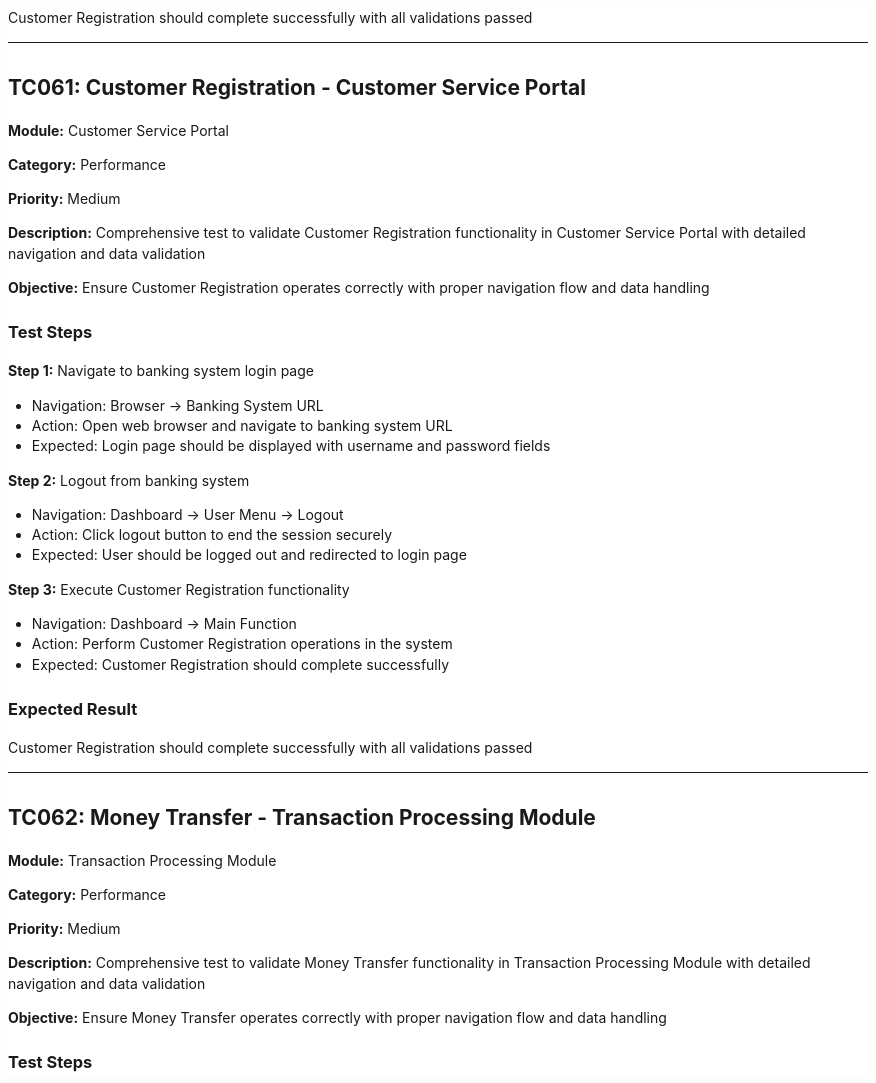 Customer Registration should complete successfully with all validations passed

---

## TC061: Customer Registration - Customer Service Portal

**Module:** Customer Service Portal

**Category:** Performance

**Priority:** Medium

**Description:** Comprehensive test to validate Customer Registration functionality in Customer Service Portal with detailed navigation and data validation

**Objective:** Ensure Customer Registration operates correctly with proper navigation flow and data handling

### Test Steps

**Step 1:** Navigate to banking system login page
- Navigation: Browser -> Banking System URL
- Action: Open web browser and navigate to banking system URL
- Expected: Login page should be displayed with username and password fields

**Step 2:** Logout from banking system
- Navigation: Dashboard -> User Menu -> Logout
- Action: Click logout button to end the session securely
- Expected: User should be logged out and redirected to login page

**Step 3:** Execute Customer Registration functionality
- Navigation: Dashboard -> Main Function
- Action: Perform Customer Registration operations in the system
- Expected: Customer Registration should complete successfully

### Expected Result

Customer Registration should complete successfully with all validations passed

---

## TC062: Money Transfer - Transaction Processing Module

**Module:** Transaction Processing Module

**Category:** Performance

**Priority:** Medium

**Description:** Comprehensive test to validate Money Transfer functionality in Transaction Processing Module with detailed navigation and data validation

**Objective:** Ensure Money Transfer operates correctly with proper navigation flow and data handling

### Test Steps

